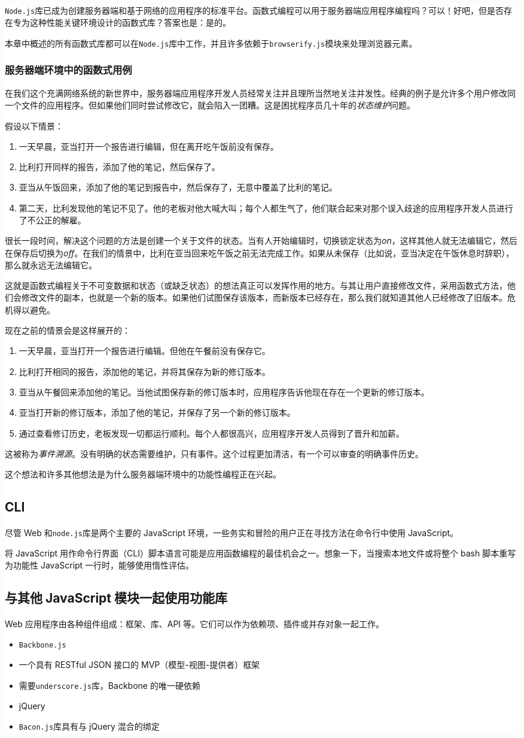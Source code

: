 `Node.js`库已成为创建服务器端和基于网络的应用程序的标准平台。函数式编程可以用于服务器端应用程序编程吗？可以！好吧，但是否存在专为这种性能关键环境设计的函数式库？答案也是：是的。

本章中概述的所有函数式库都可以在`Node.js`库中工作，并且许多依赖于`browserify.js`模块来处理浏览器元素。

### 服务器端环境中的函数式用例

在我们这个充满网络系统的新世界中，服务器端应用程序开发人员经常关注并且理所当然地关注并发性。经典的例子是允许多个用户修改同一个文件的应用程序。但如果他们同时尝试修改它，就会陷入一团糟。这是困扰程序员几十年的*状态维护*问题。

假设以下情景：

1.  一天早晨，亚当打开一个报告进行编辑，但在离开吃午饭前没有保存。

1.  比利打开同样的报告，添加了他的笔记，然后保存了。

1.  亚当从午饭回来，添加了他的笔记到报告中，然后保存了，无意中覆盖了比利的笔记。

1.  第二天，比利发现他的笔记不见了。他的老板对他大喊大叫；每个人都生气了，他们联合起来对那个误入歧途的应用程序开发人员进行了不公正的解雇。

很长一段时间，解决这个问题的方法是创建一个关于文件的状态。当有人开始编辑时，切换锁定状态为*on*，这样其他人就无法编辑它，然后在保存后切换为*off*。在我们的情景中，比利在亚当回来吃午饭之前无法完成工作。如果从未保存（比如说，亚当决定在午饭休息时辞职），那么就永远无法编辑它。

这就是函数式编程关于不可变数据和状态（或缺乏状态）的想法真正可以发挥作用的地方。与其让用户直接修改文件，采用函数式方法，他们会修改文件的副本，也就是一个新的版本。如果他们试图保存该版本，而新版本已经存在，那么我们就知道其他人已经修改了旧版本。危机得以避免。

现在之前的情景会是这样展开的：

1.  一天早晨，亚当打开一个报告进行编辑。但他在午餐前没有保存它。

1.  比利打开相同的报告，添加他的笔记，并将其保存为新的修订版本。

1.  亚当从午餐回来添加他的笔记。当他试图保存新的修订版本时，应用程序告诉他现在存在一个更新的修订版本。

1.  亚当打开新的修订版本，添加了他的笔记，并保存了另一个新的修订版本。

1.  通过查看修订历史，老板发现一切都运行顺利。每个人都很高兴，应用程序开发人员得到了晋升和加薪。

这被称为*事件溯源*。没有明确的状态需要维护，只有事件。这个过程更加清洁，有一个可以审查的明确事件历史。

这个想法和许多其他想法是为什么服务器端环境中的功能性编程正在兴起。

## CLI

尽管 Web 和`node.js`库是两个主要的 JavaScript 环境，一些务实和冒险的用户正在寻找方法在命令行中使用 JavaScript。

将 JavaScript 用作命令行界面（CLI）脚本语言可能是应用函数编程的最佳机会之一。想象一下，当搜索本地文件或将整个 bash 脚本重写为功能性 JavaScript 一行时，能够使用惰性评估。

## 与其他 JavaScript 模块一起使用功能库

Web 应用程序由各种组件组成：框架、库、API 等。它们可以作为依赖项、插件或并存对象一起工作。

+   `Backbone.js`

+   一个具有 RESTful JSON 接口的 MVP（模型-视图-提供者）框架

+   需要`underscore.js`库，Backbone 的唯一硬依赖

+   jQuery

+   `Bacon.js`库具有与 jQuery 混合的绑定
